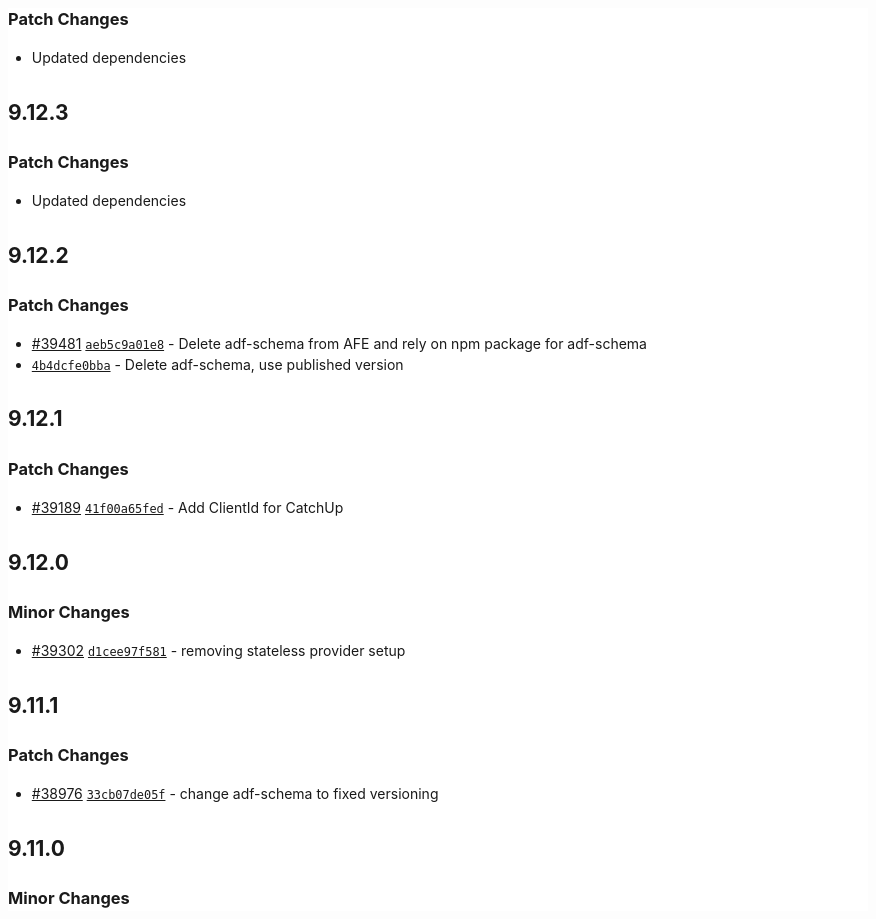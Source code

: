 ### Patch Changes

- Updated dependencies

## 9.12.3

### Patch Changes

- Updated dependencies

## 9.12.2

### Patch Changes

- [#39481](https://bitbucket.org/atlassian/atlassian-frontend/pull-requests/39481)
  [`aeb5c9a01e8`](https://bitbucket.org/atlassian/atlassian-frontend/commits/aeb5c9a01e8) - Delete
  adf-schema from AFE and rely on npm package for adf-schema
- [`4b4dcfe0bba`](https://bitbucket.org/atlassian/atlassian-frontend/commits/4b4dcfe0bba) - Delete
  adf-schema, use published version

## 9.12.1

### Patch Changes

- [#39189](https://bitbucket.org/atlassian/atlassian-frontend/pull-requests/39189)
  [`41f00a65fed`](https://bitbucket.org/atlassian/atlassian-frontend/commits/41f00a65fed) - Add
  ClientId for CatchUp

## 9.12.0

### Minor Changes

- [#39302](https://bitbucket.org/atlassian/atlassian-frontend/pull-requests/39302)
  [`d1cee97f581`](https://bitbucket.org/atlassian/atlassian-frontend/commits/d1cee97f581) - removing
  stateless provider setup

## 9.11.1

### Patch Changes

- [#38976](https://bitbucket.org/atlassian/atlassian-frontend/pull-requests/38976)
  [`33cb07de05f`](https://bitbucket.org/atlassian/atlassian-frontend/commits/33cb07de05f) - change
  adf-schema to fixed versioning

## 9.11.0

### Minor Changes
